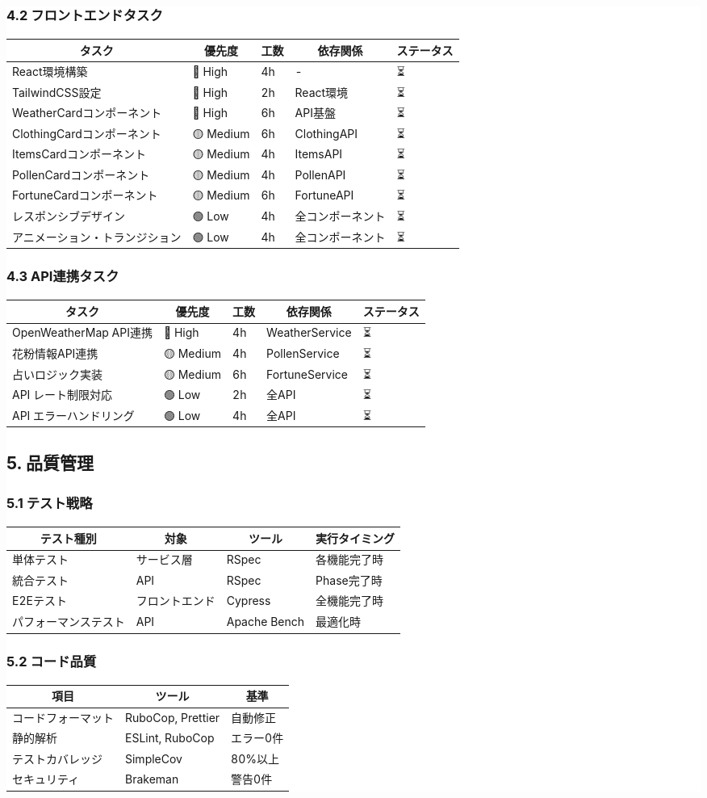 
### 4.2 フロントエンドタスク
| タスク | 優先度 | 工数 | 依存関係 | ステータス |
|--------|--------|------|----------|------------|
| React環境構築 | 🔴 High | 4h | - | ⏳ |
| TailwindCSS設定 | 🔴 High | 2h | React環境 | ⏳ |
| WeatherCardコンポーネント | 🔴 High | 6h | API基盤 | ⏳ |
| ClothingCardコンポーネント | 🟡 Medium | 6h | ClothingAPI | ⏳ |
| ItemsCardコンポーネント | 🟡 Medium | 4h | ItemsAPI | ⏳ |
| PollenCardコンポーネント | 🟡 Medium | 4h | PollenAPI | ⏳ |
| FortuneCardコンポーネント | 🟡 Medium | 6h | FortuneAPI | ⏳ |
| レスポンシブデザイン | 🟢 Low | 4h | 全コンポーネント | ⏳ |
| アニメーション・トランジション | 🟢 Low | 4h | 全コンポーネント | ⏳ |

### 4.3 API連携タスク
| タスク | 優先度 | 工数 | 依存関係 | ステータス |
|--------|--------|------|----------|------------|
| OpenWeatherMap API連携 | 🔴 High | 4h | WeatherService | ⏳ |
| 花粉情報API連携 | 🟡 Medium | 4h | PollenService | ⏳ |
| 占いロジック実装 | 🟡 Medium | 6h | FortuneService | ⏳ |
| API レート制限対応 | 🟢 Low | 2h | 全API | ⏳ |
| API エラーハンドリング | 🟢 Low | 4h | 全API | ⏳ |

## 5. 品質管理

### 5.1 テスト戦略
| テスト種別 | 対象 | ツール | 実行タイミング |
|------------|------|--------|----------------|
| 単体テスト | サービス層 | RSpec | 各機能完了時 |
| 統合テスト | API | RSpec | Phase完了時 |
| E2Eテスト | フロントエンド | Cypress | 全機能完了時 |
| パフォーマンステスト | API | Apache Bench | 最適化時 |

### 5.2 コード品質
| 項目 | ツール | 基準 |
|------|--------|------|
| コードフォーマット | RuboCop, Prettier | 自動修正 |
| 静的解析 | ESLint, RuboCop | エラー0件 |
| テストカバレッジ | SimpleCov | 80%以上 |
| セキュリティ | Brakeman | 警告0件 |

